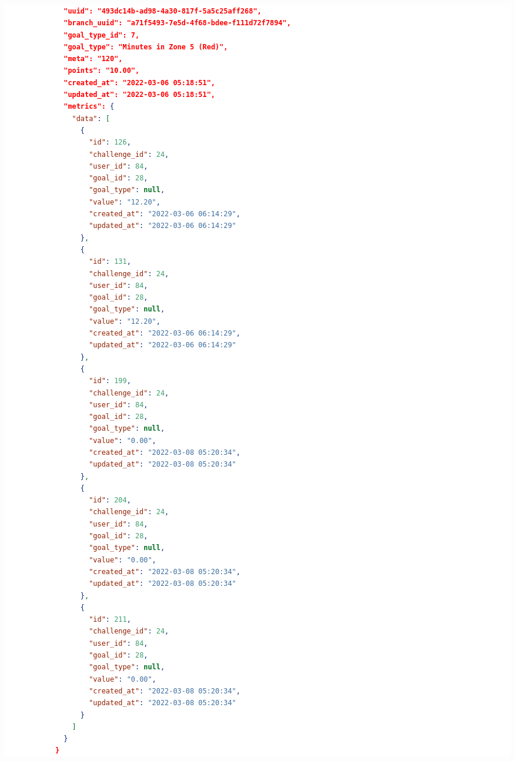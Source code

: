 ```json
              "uuid": "493dc14b-ad98-4a30-817f-5a5c25aff268",
              "branch_uuid": "a71f5493-7e5d-4f68-bdee-f111d72f7894",
              "goal_type_id": 7,
              "goal_type": "Minutes in Zone 5 (Red)",
              "meta": "120",
              "points": "10.00",
              "created_at": "2022-03-06 05:18:51",
              "updated_at": "2022-03-06 05:18:51",
              "metrics": {
                "data": [
                  {
                    "id": 126,
                    "challenge_id": 24,
                    "user_id": 84,
                    "goal_id": 28,
                    "goal_type": null,
                    "value": "12.20",
                    "created_at": "2022-03-06 06:14:29",
                    "updated_at": "2022-03-06 06:14:29"
                  },
                  {
                    "id": 131,
                    "challenge_id": 24,
                    "user_id": 84,
                    "goal_id": 28,
                    "goal_type": null,
                    "value": "12.20",
                    "created_at": "2022-03-06 06:14:29",
                    "updated_at": "2022-03-06 06:14:29"
                  },
                  {
                    "id": 199,
                    "challenge_id": 24,
                    "user_id": 84,
                    "goal_id": 28,
                    "goal_type": null,
                    "value": "0.00",
                    "created_at": "2022-03-08 05:20:34",
                    "updated_at": "2022-03-08 05:20:34"
                  },
                  {
                    "id": 204,
                    "challenge_id": 24,
                    "user_id": 84,
                    "goal_id": 28,
                    "goal_type": null,
                    "value": "0.00",
                    "created_at": "2022-03-08 05:20:34",
                    "updated_at": "2022-03-08 05:20:34"
                  },
                  {
                    "id": 211,
                    "challenge_id": 24,
                    "user_id": 84,
                    "goal_id": 28,
                    "goal_type": null,
                    "value": "0.00",
                    "created_at": "2022-03-08 05:20:34",
                    "updated_at": "2022-03-08 05:20:34"
                  }
                ]
              }
            }
```